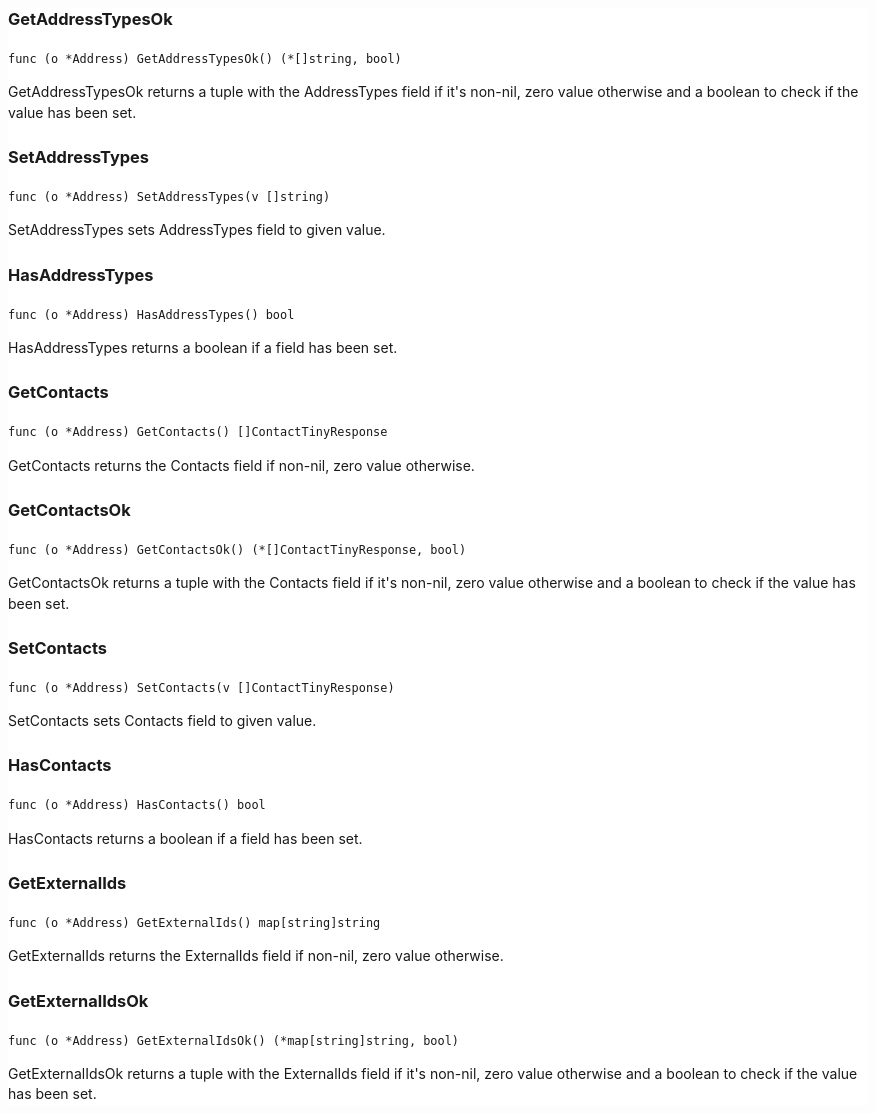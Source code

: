 ### GetAddressTypesOk

`func (o *Address) GetAddressTypesOk() (*[]string, bool)`

GetAddressTypesOk returns a tuple with the AddressTypes field if it's non-nil, zero value otherwise
and a boolean to check if the value has been set.

### SetAddressTypes

`func (o *Address) SetAddressTypes(v []string)`

SetAddressTypes sets AddressTypes field to given value.

### HasAddressTypes

`func (o *Address) HasAddressTypes() bool`

HasAddressTypes returns a boolean if a field has been set.

### GetContacts

`func (o *Address) GetContacts() []ContactTinyResponse`

GetContacts returns the Contacts field if non-nil, zero value otherwise.

### GetContactsOk

`func (o *Address) GetContactsOk() (*[]ContactTinyResponse, bool)`

GetContactsOk returns a tuple with the Contacts field if it's non-nil, zero value otherwise
and a boolean to check if the value has been set.

### SetContacts

`func (o *Address) SetContacts(v []ContactTinyResponse)`

SetContacts sets Contacts field to given value.

### HasContacts

`func (o *Address) HasContacts() bool`

HasContacts returns a boolean if a field has been set.

### GetExternalIds

`func (o *Address) GetExternalIds() map[string]string`

GetExternalIds returns the ExternalIds field if non-nil, zero value otherwise.

### GetExternalIdsOk

`func (o *Address) GetExternalIdsOk() (*map[string]string, bool)`

GetExternalIdsOk returns a tuple with the ExternalIds field if it's non-nil, zero value otherwise
and a boolean to check if the value has been set.
